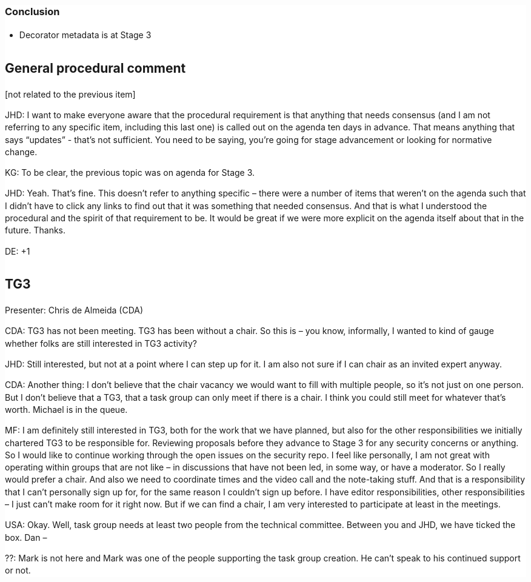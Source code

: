 ### Conclusion

- Decorator metadata is at Stage 3

## General procedural comment

[not related to the previous item]

JHD: I want to make everyone aware that the procedural requirement is that anything that needs consensus (and I am not referring to any specific item, including this last one) is called out on the agenda ten days in advance. That means anything that says “updates” - that’s not sufficient. You need to be saying, you’re going for stage advancement or looking for normative change.

KG: To be clear, the previous topic was on agenda for Stage 3.

JHD: Yeah. That’s fine. This doesn’t refer to anything specific – there were a number of items that weren’t on the agenda such that I didn’t have to click any links to find out that it was something that needed consensus. And that is what I understood the procedural and the spirit of that requirement to be. It would be great if we were more explicit on the agenda itself about that in the future. Thanks.

DE: +1

## TG3

Presenter: Chris de Almeida (CDA)

CDA: TG3 has not been meeting. TG3 has been without a chair. So this is – you know, informally, I wanted to kind of gauge whether folks are still interested in TG3 activity?

JHD: Still interested, but not at a point where I can step up for it. I am also not sure if I can chair as an invited expert anyway.

CDA: Another thing: I don’t believe that the chair vacancy we would want to fill with multiple people, so it’s not just on one person. But I don’t believe that a TG3, that a task group can only meet if there is a chair. I think you could still meet for whatever that’s worth. Michael is in the queue.

MF: I am definitely still interested in TG3, both for the work that we have planned, but also for the other responsibilities we initially chartered TG3 to be responsible for. Reviewing proposals before they advance to Stage 3 for any security concerns or anything. So I would like to continue working through the open issues on the security repo. I feel like personally, I am not great with operating within groups that are not like – in discussions that have not been led, in some way, or have a moderator. So I really would prefer a chair. And also we need to coordinate times and the video call and the note-taking stuff. And that is a responsibility that I can’t personally sign up for, for the same reason I couldn’t sign up before. I have editor responsibilities, other responsibilities – I just can’t make room for it right now. But if we can find a chair, I am very interested to participate at least in the meetings.

USA: Okay. Well, task group needs at least two people from the technical committee. Between you and JHD, we have ticked the box. Dan –

??: Mark is not here and Mark was one of the people supporting the task group creation. He can’t speak to his continued support or not.
